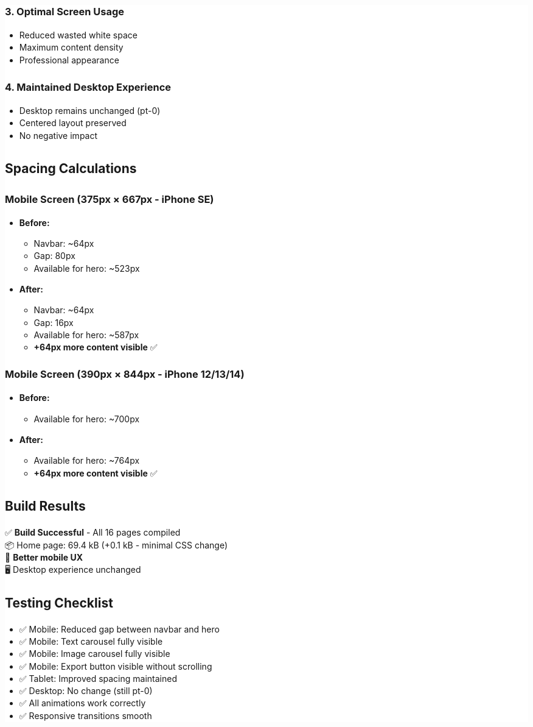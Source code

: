### 3. **Optimal Screen Usage**
- Reduced wasted white space
- Maximum content density
- Professional appearance

### 4. **Maintained Desktop Experience**
- Desktop remains unchanged (pt-0)
- Centered layout preserved
- No negative impact

## Spacing Calculations

### Mobile Screen (375px × 667px - iPhone SE)
- **Before:**
  - Navbar: ~64px
  - Gap: 80px
  - Available for hero: ~523px
  
- **After:**
  - Navbar: ~64px
  - Gap: 16px
  - Available for hero: ~587px
  - **+64px more content visible** ✅

### Mobile Screen (390px × 844px - iPhone 12/13/14)
- **Before:**
  - Available for hero: ~700px
  
- **After:**
  - Available for hero: ~764px
  - **+64px more content visible** ✅

## Build Results

✅ **Build Successful** - All 16 pages compiled  
📦 Home page: 69.4 kB (+0.1 kB - minimal CSS change)  
📱 **Better mobile UX**  
🖥️ Desktop experience unchanged  

## Testing Checklist

- ✅ Mobile: Reduced gap between navbar and hero
- ✅ Mobile: Text carousel fully visible
- ✅ Mobile: Image carousel fully visible
- ✅ Mobile: Export button visible without scrolling
- ✅ Tablet: Improved spacing maintained
- ✅ Desktop: No change (still pt-0)
- ✅ All animations work correctly
- ✅ Responsive transitions smooth
